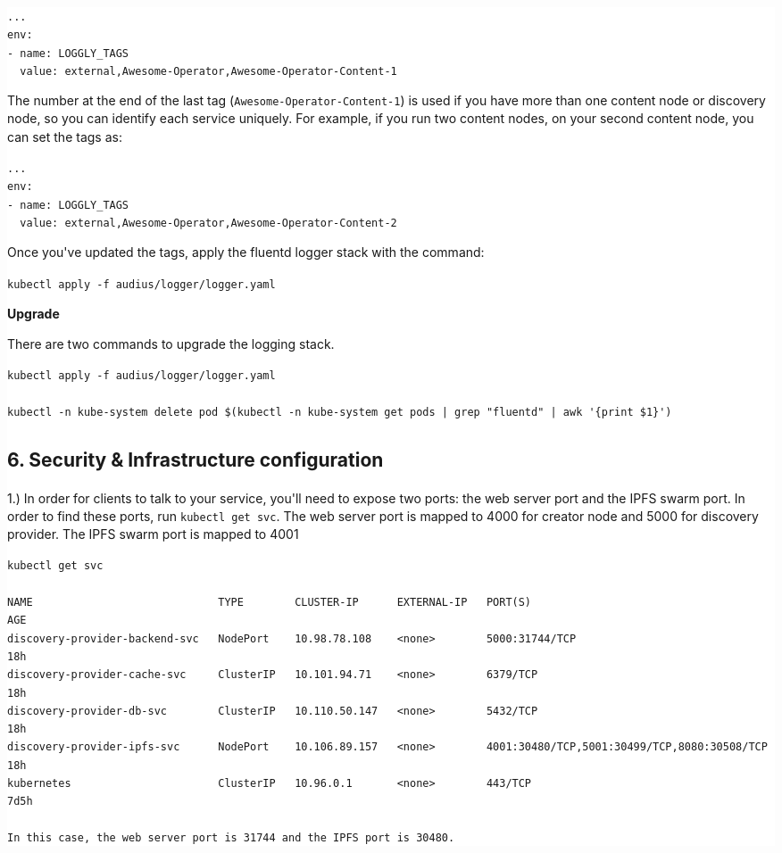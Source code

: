 ```text
...
env:
- name: LOGGLY_TAGS
  value: external,Awesome-Operator,Awesome-Operator-Content-1
```

The number at the end of the last tag \(`Awesome-Operator-Content-1`\) is used if you have more than one content node or discovery node, so you can identify each service uniquely. For example, if you run two content nodes, on your second content node, you can set the tags as:

```text
...
env:
- name: LOGGLY_TAGS
  value: external,Awesome-Operator,Awesome-Operator-Content-2
```

Once you've updated the tags, apply the fluentd logger stack with the command:

```text
kubectl apply -f audius/logger/logger.yaml
```

**Upgrade**

There are two commands to upgrade the logging stack.

```text
kubectl apply -f audius/logger/logger.yaml

kubectl -n kube-system delete pod $(kubectl -n kube-system get pods | grep "fluentd" | awk '{print $1}')
```


## 6. Security & Infrastructure configuration

1.\) In order for clients to talk to your service, you'll need to expose two ports: the web server port and the IPFS swarm port. In order to find these ports, run `kubectl get svc`. The web server port is mapped to 4000 for creator node and 5000 for discovery provider. The IPFS swarm port is mapped to 4001

```text
kubectl get svc

NAME                             TYPE        CLUSTER-IP      EXTERNAL-IP   PORT(S)                                        AGE
discovery-provider-backend-svc   NodePort    10.98.78.108    <none>        5000:31744/TCP                                 18h
discovery-provider-cache-svc     ClusterIP   10.101.94.71    <none>        6379/TCP                                       18h
discovery-provider-db-svc        ClusterIP   10.110.50.147   <none>        5432/TCP                                       18h
discovery-provider-ipfs-svc      NodePort    10.106.89.157   <none>        4001:30480/TCP,5001:30499/TCP,8080:30508/TCP   18h
kubernetes                       ClusterIP   10.96.0.1       <none>        443/TCP                                        7d5h

In this case, the web server port is 31744 and the IPFS port is 30480.
```
